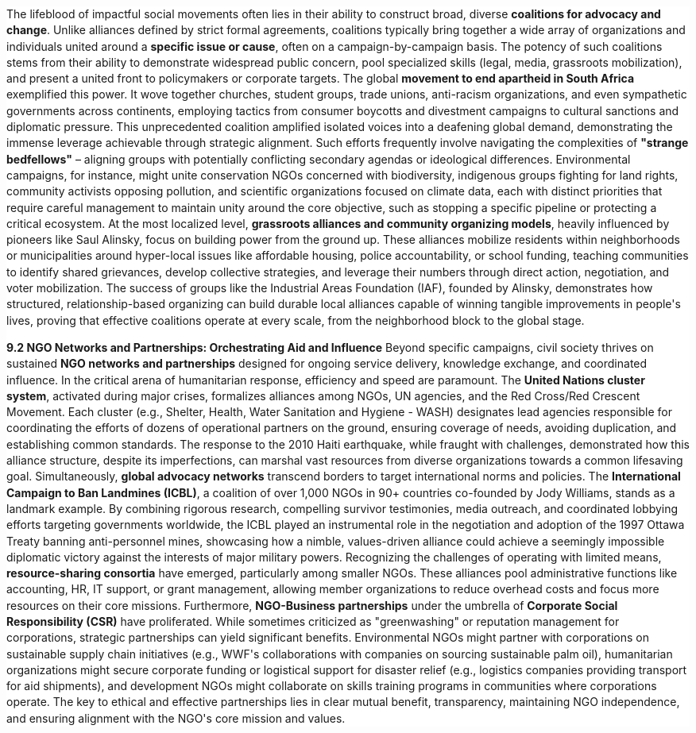 The lifeblood of impactful social movements often lies in their ability to construct broad, diverse **coalitions for advocacy and change**. Unlike alliances defined by strict formal agreements, coalitions typically bring together a wide array of organizations and individuals united around a **specific issue or cause**, often on a campaign-by-campaign basis. The potency of such coalitions stems from their ability to demonstrate widespread public concern, pool specialized skills (legal, media, grassroots mobilization), and present a united front to policymakers or corporate targets. The global **movement to end apartheid in South Africa** exemplified this power. It wove together churches, student groups, trade unions, anti-racism organizations, and even sympathetic governments across continents, employing tactics from consumer boycotts and divestment campaigns to cultural sanctions and diplomatic pressure. This unprecedented coalition amplified isolated voices into a deafening global demand, demonstrating the immense leverage achievable through strategic alignment. Such efforts frequently involve navigating the complexities of **"strange bedfellows"** – aligning groups with potentially conflicting secondary agendas or ideological differences. Environmental campaigns, for instance, might unite conservation NGOs concerned with biodiversity, indigenous groups fighting for land rights, community activists opposing pollution, and scientific organizations focused on climate data, each with distinct priorities that require careful management to maintain unity around the core objective, such as stopping a specific pipeline or protecting a critical ecosystem. At the most localized level, **grassroots alliances and community organizing models**, heavily influenced by pioneers like Saul Alinsky, focus on building power from the ground up. These alliances mobilize residents within neighborhoods or municipalities around hyper-local issues like affordable housing, police accountability, or school funding, teaching communities to identify shared grievances, develop collective strategies, and leverage their numbers through direct action, negotiation, and voter mobilization. The success of groups like the Industrial Areas Foundation (IAF), founded by Alinsky, demonstrates how structured, relationship-based organizing can build durable local alliances capable of winning tangible improvements in people's lives, proving that effective coalitions operate at every scale, from the neighborhood block to the global stage.

**9.2 NGO Networks and Partnerships: Orchestrating Aid and Influence**
Beyond specific campaigns, civil society thrives on sustained **NGO networks and partnerships** designed for ongoing service delivery, knowledge exchange, and coordinated influence. In the critical arena of humanitarian response, efficiency and speed are paramount. The **United Nations cluster system**, activated during major crises, formalizes alliances among NGOs, UN agencies, and the Red Cross/Red Crescent Movement. Each cluster (e.g., Shelter, Health, Water Sanitation and Hygiene - WASH) designates lead agencies responsible for coordinating the efforts of dozens of operational partners on the ground, ensuring coverage of needs, avoiding duplication, and establishing common standards. The response to the 2010 Haiti earthquake, while fraught with challenges, demonstrated how this alliance structure, despite its imperfections, can marshal vast resources from diverse organizations towards a common lifesaving goal. Simultaneously, **global advocacy networks** transcend borders to target international norms and policies. The **International Campaign to Ban Landmines (ICBL)**, a coalition of over 1,000 NGOs in 90+ countries co-founded by Jody Williams, stands as a landmark example. By combining rigorous research, compelling survivor testimonies, media outreach, and coordinated lobbying efforts targeting governments worldwide, the ICBL played an instrumental role in the negotiation and adoption of the 1997 Ottawa Treaty banning anti-personnel mines, showcasing how a nimble, values-driven alliance could achieve a seemingly impossible diplomatic victory against the interests of major military powers. Recognizing the challenges of operating with limited means, **resource-sharing consortia** have emerged, particularly among smaller NGOs. These alliances pool administrative functions like accounting, HR, IT support, or grant management, allowing member organizations to reduce overhead costs and focus more resources on their core missions. Furthermore, **NGO-Business partnerships** under the umbrella of **Corporate Social Responsibility (CSR)** have proliferated. While sometimes criticized as "greenwashing" or reputation management for corporations, strategic partnerships can yield significant benefits. Environmental NGOs might partner with corporations on sustainable supply chain initiatives (e.g., WWF's collaborations with companies on sourcing sustainable palm oil), humanitarian organizations might secure corporate funding or logistical support for disaster relief (e.g., logistics companies providing transport for aid shipments), and development NGOs might collaborate on skills training programs in communities where corporations operate. The key to ethical and effective partnerships lies in clear mutual benefit, transparency, maintaining NGO independence, and ensuring alignment with the NGO's core mission and values.
